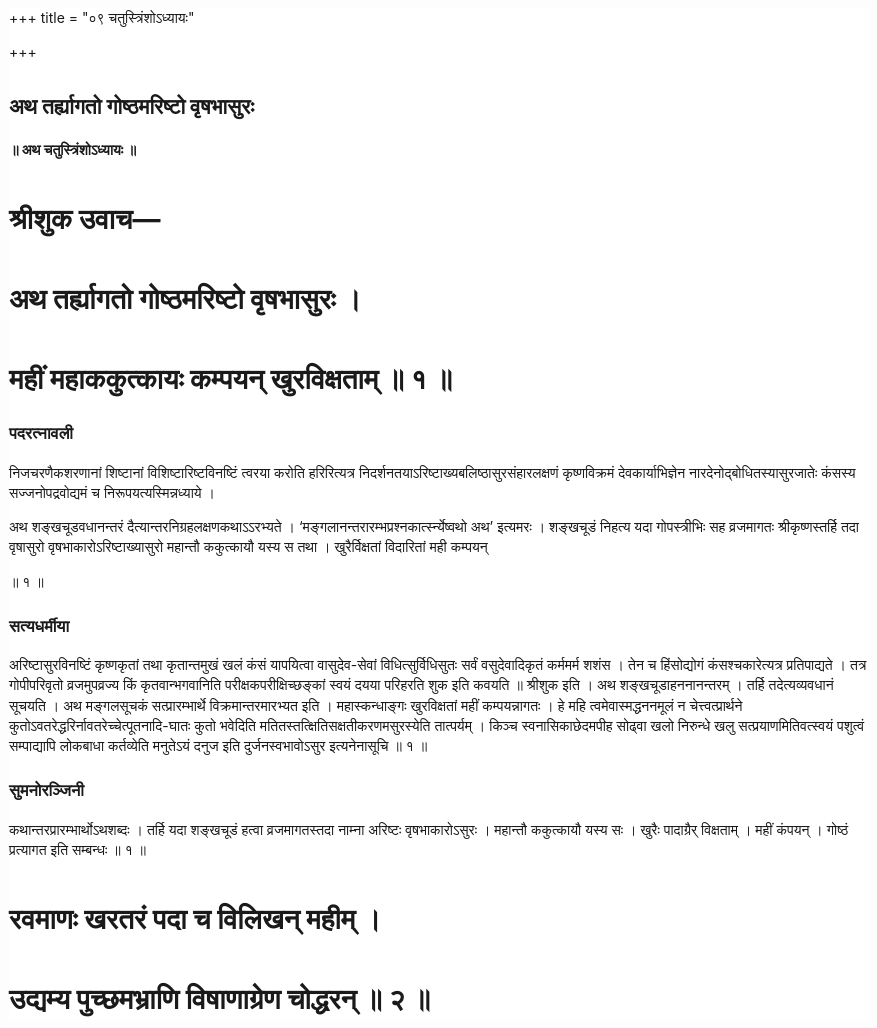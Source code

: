 +++
title = "०९ चतुस्त्रिंशोऽध्यायः"

+++


## अथ तर्ह्यागतो गोष्ठमरिष्टो वृषभासुरः

**॥ अथ चतुस्त्रिंशोऽध्यायः ॥**

# **श्रीशुक उवाच—**

# **अथ तर्ह्यागतो गोष्ठमरिष्टो वृषभासुरः ।**

# **महीं महाककुत्कायः कम्पयन् खुरविक्षताम् ॥ १ ॥**

### **पदरत्नावली**

निजचरणैकशरणानां शिष्टानां विशिष्टारिष्टविनष्टिं त्वरया करोति हरिरित्यत्र निदर्शनतयाऽरिष्टाख्यबलिष्ठासुरसंहारलक्षणं कृष्णविक्रमं देवकार्याभिज्ञेन नारदेनोद्बोधितस्यासुरजातेः कंसस्य सज्जनोपद्रवोद्यमं च निरूपयत्यस्मिन्नध्याये ।

अथ शङ्खचूडवधानन्तरं दैत्यान्तरनिग्रहलक्षणकथाऽऽरभ्यते । ‘मङ्गलानन्तरारम्भप्रश्नकार्त्स्न्येष्वथो अथ’ इत्यमरः । शङ्खचूडं निहत्य यदा गोपस्त्रीभिः सह व्रजमागतः श्रीकृष्णस्तर्हि तदा वृषासुरो वृषभाकारोऽरिष्टाख्यासुरो महान्तौ ककुत्कायौ यस्य स तथा । खुरैर्विक्षतां विदारितां मही कम्पयन्

॥ १ ॥

### **सत्यधर्मीया**

अरिष्टासुरविनष्टिं कृष्णकृतां तथा कृतान्तमुखं खलं कंसं यापयित्वा वासुदेव-सेवां विधित्सुर्विधिसुतः सर्वं वसुदेवादिकृतं कर्ममर्म शशंस । तेन च हिंसोद्योगं कंसश्चकारेत्यत्र प्रतिपाद्यते । तत्र गोपीपरिवृतो व्रजमुपव्रज्य किं कृतवान्भगवानिति परीक्षकपरीक्षिच्छङ्कां स्वयं दयया परिहरति शुक इति कवयति ॥ श्रीशुक इति । अथ शङ्खचूडाहननानन्तरम् । तर्हि तदेत्यव्यवधानं सूचयति । अथ मङ्गलसूचकं सत्प्रारम्भार्थे विक्रमान्तरमारभ्यत इति । महास्कन्धाङ्गः खुरविक्षतां महीं कम्पयन्नागतः । हे महि त्वमेवास्मद्धननमूलं न चेत्त्वत्प्रार्थने कुतोऽवतरेद्धरिर्नावतरेच्चेत्पूतनादि-घातः कुतो भवेदिति मतितस्तत्क्षितिसक्षतीकरणमसुरस्येति तात्पर्यम् । किञ्च स्वनासिकाछेदमपीह सोढ्वा खलो निरुन्धे खलु सत्प्रयाणमितिवत्स्वयं पशुत्वं सम्पाद्यापि लोकबाधा कर्तव्येति मनुतेऽयं दनुज इति दुर्जनस्वभावोऽसुर इत्यनेनासूचि ॥ १ ॥

### **सुमनोरञ्जिनी**

कथान्तरप्रारम्भार्थोऽथशब्दः । तर्हि यदा शङ्खचूडं हत्वा व्रजमागतस्तदा नाम्ना अरिष्टः वृषभाकारोऽसुरः । महान्तौ ककुत्कायौ यस्य सः । खुरैः पादाग्रैर् विक्षताम् । महीं कंपयन् । गोष्ठं प्रत्यागत इति सम्बन्धः ॥ १ ॥

# **रवमाणः खरतरं पदा च विलिखन् महीम् ।**

# **उद्यम्य पुच्छमभ्राणि विषाणाग्रेण चोद्धरन् ॥ २ ॥**
